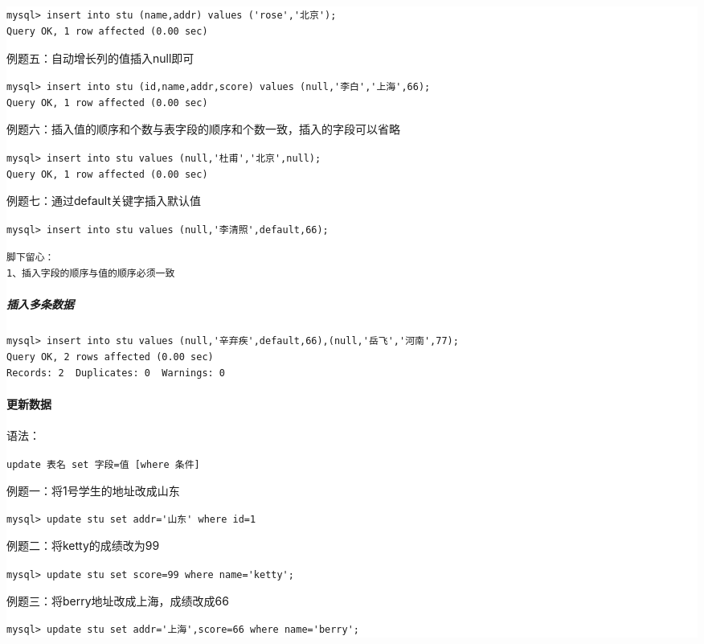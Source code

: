 ```mysql
mysql> insert into stu (name,addr) values ('rose','北京');
Query OK, 1 row affected (0.00 sec)
```

例题五：自动增长列的值插入null即可

```mysql
mysql> insert into stu (id,name,addr,score) values (null,'李白','上海',66);
Query OK, 1 row affected (0.00 sec)
```

例题六：插入值的顺序和个数与表字段的顺序和个数一致，插入的字段可以省略

```mysql
mysql> insert into stu values (null,'杜甫','北京',null);
Query OK, 1 row affected (0.00 sec)
```

例题七：通过default关键字插入默认值

```mysql
mysql> insert into stu values (null,'李清照',default,66);
```

```mysql
脚下留心：
1、插入字段的顺序与值的顺序必须一致
```

##### 插入多条数据

```mysql
mysql> insert into stu values (null,'辛弃疾',default,66),(null,'岳飞','河南',77);
Query OK, 2 rows affected (0.00 sec)
Records: 2  Duplicates: 0  Warnings: 0
```



#### 更新数据

语法：

```mysql
update 表名 set 字段=值 [where 条件] 
```

例题一：将1号学生的地址改成山东

```mysql
mysql> update stu set addr='山东' where id=1
```

例题二：将ketty的成绩改为99

```mysql
mysql> update stu set score=99 where name='ketty';
```

例题三：将berry地址改成上海，成绩改成66

```mysql
mysql> update stu set addr='上海',score=66 where name='berry';
```
